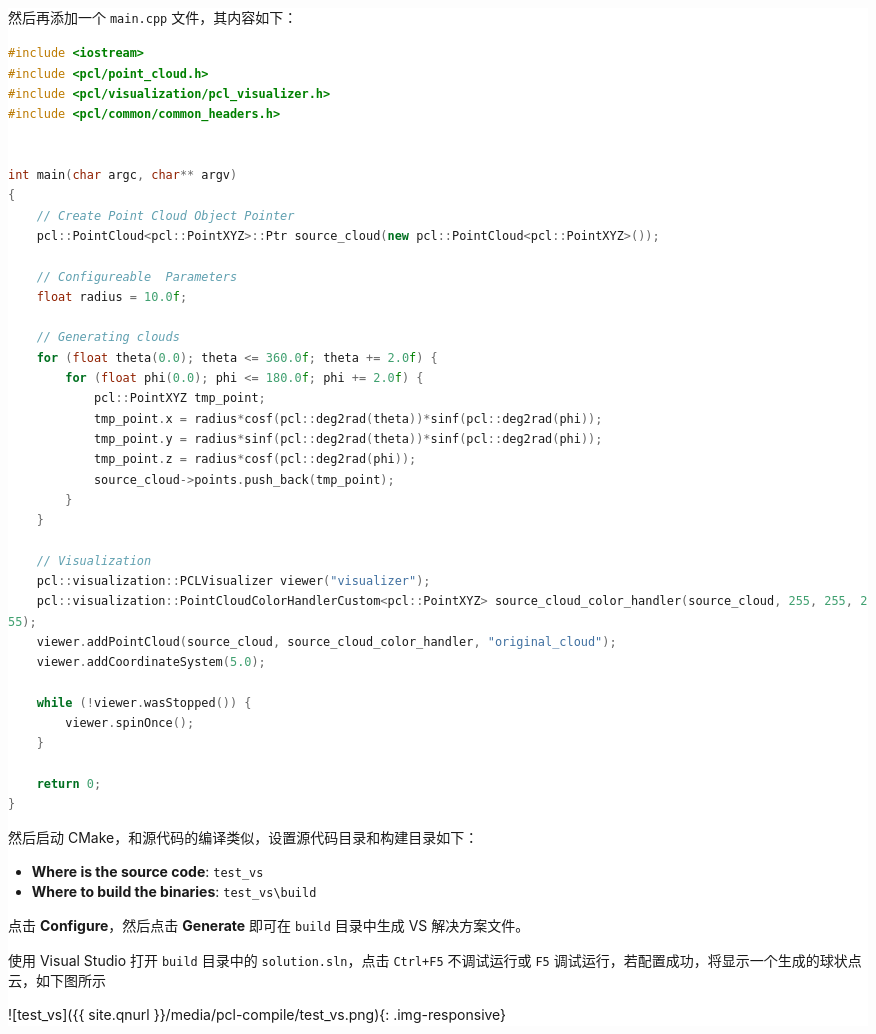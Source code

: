 然后再添加一个 `main.cpp` 文件，其内容如下：

```cpp
#include <iostream>
#include <pcl/point_cloud.h>
#include <pcl/visualization/pcl_visualizer.h>
#include <pcl/common/common_headers.h>


int main(char argc, char** argv)
{
	// Create Point Cloud Object Pointer
	pcl::PointCloud<pcl::PointXYZ>::Ptr source_cloud(new pcl::PointCloud<pcl::PointXYZ>());

	// Configureable  Parameters
	float radius = 10.0f;

	// Generating clouds
	for (float theta(0.0); theta <= 360.0f; theta += 2.0f) {
		for (float phi(0.0); phi <= 180.0f; phi += 2.0f) {
			pcl::PointXYZ tmp_point;
			tmp_point.x = radius*cosf(pcl::deg2rad(theta))*sinf(pcl::deg2rad(phi));
			tmp_point.y = radius*sinf(pcl::deg2rad(theta))*sinf(pcl::deg2rad(phi));
			tmp_point.z = radius*cosf(pcl::deg2rad(phi));
			source_cloud->points.push_back(tmp_point);
		}
	}

	// Visualization
	pcl::visualization::PCLVisualizer viewer("visualizer");
	pcl::visualization::PointCloudColorHandlerCustom<pcl::PointXYZ> source_cloud_color_handler(source_cloud, 255, 255, 255);
	viewer.addPointCloud(source_cloud, source_cloud_color_handler, "original_cloud");
	viewer.addCoordinateSystem(5.0);

	while (!viewer.wasStopped()) {
		viewer.spinOnce();
	}

	return 0;
}
```

然后启动 CMake，和源代码的编译类似，设置源代码目录和构建目录如下：

* **Where is the source code**: `test_vs`
* **Where to build the binaries**: `test_vs\build`

点击 **Configure**，然后点击 **Generate** 即可在 `build` 目录中生成 VS 解决方案文件。

使用 Visual Studio 打开 `build` 目录中的 `solution.sln`，点击 `Ctrl+F5` 不调试运行或 `F5` 调试运行，若配置成功，将显示一个生成的球状点云，如下图所示


![test_vs]({{ site.qnurl }}/media/pcl-compile/test_vs.png){: .img-responsive}
